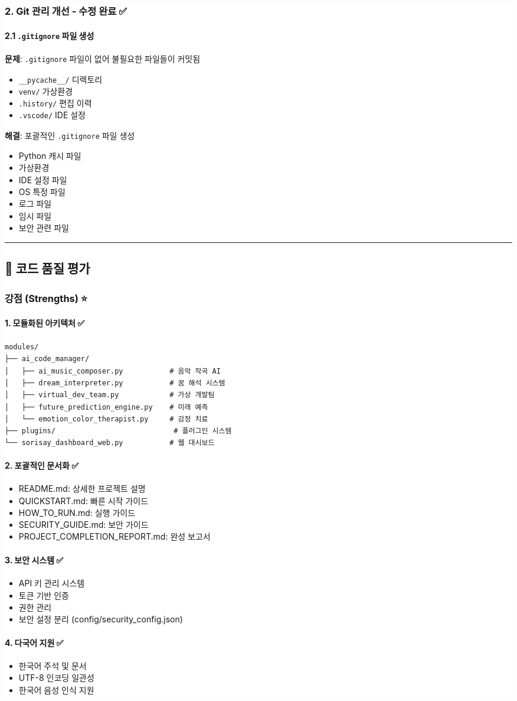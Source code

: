 ### 2. Git 관리 개선 - 수정 완료 ✅

#### 2.1 `.gitignore` 파일 생성
**문제**: `.gitignore` 파일이 없어 불필요한 파일들이 커밋됨
- `__pycache__/` 디렉토리
- `venv/` 가상환경
- `.history/` 편집 이력
- `.vscode/` IDE 설정

**해결**: 포괄적인 `.gitignore` 파일 생성
- Python 캐시 파일
- 가상환경
- IDE 설정 파일
- OS 특정 파일
- 로그 파일
- 임시 파일
- 보안 관련 파일

---

## 🎯 코드 품질 평가

### 강점 (Strengths) ⭐

#### 1. 모듈화된 아키텍처 ✅
```
modules/
├── ai_code_manager/
│   ├── ai_music_composer.py           # 음악 작곡 AI
│   ├── dream_interpreter.py           # 꿈 해석 시스템
│   ├── virtual_dev_team.py            # 가상 개발팀
│   ├── future_prediction_engine.py    # 미래 예측
│   └── emotion_color_therapist.py     # 감정 치료
├── plugins/                            # 플러그인 시스템
└── sorisay_dashboard_web.py           # 웹 대시보드
```

#### 2. 포괄적인 문서화 ✅
- README.md: 상세한 프로젝트 설명
- QUICKSTART.md: 빠른 시작 가이드
- HOW_TO_RUN.md: 실행 가이드
- SECURITY_GUIDE.md: 보안 가이드
- PROJECT_COMPLETION_REPORT.md: 완성 보고서

#### 3. 보안 시스템 ✅
- API 키 관리 시스템
- 토큰 기반 인증
- 권한 관리
- 보안 설정 분리 (config/security_config.json)

#### 4. 다국어 지원 ✅
- 한국어 주석 및 문서
- UTF-8 인코딩 일관성
- 한국어 음성 인식 지원
